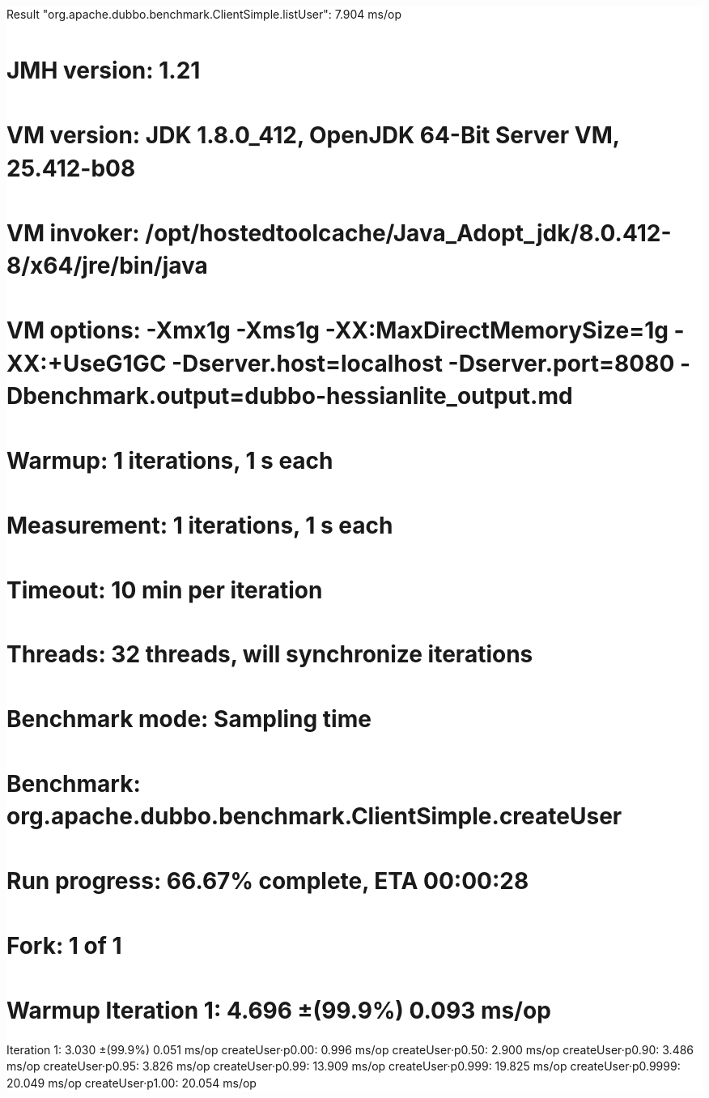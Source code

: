 
Result "org.apache.dubbo.benchmark.ClientSimple.listUser":
  7.904 ms/op


# JMH version: 1.21
# VM version: JDK 1.8.0_412, OpenJDK 64-Bit Server VM, 25.412-b08
# VM invoker: /opt/hostedtoolcache/Java_Adopt_jdk/8.0.412-8/x64/jre/bin/java
# VM options: -Xmx1g -Xms1g -XX:MaxDirectMemorySize=1g -XX:+UseG1GC -Dserver.host=localhost -Dserver.port=8080 -Dbenchmark.output=dubbo-hessianlite_output.md
# Warmup: 1 iterations, 1 s each
# Measurement: 1 iterations, 1 s each
# Timeout: 10 min per iteration
# Threads: 32 threads, will synchronize iterations
# Benchmark mode: Sampling time
# Benchmark: org.apache.dubbo.benchmark.ClientSimple.createUser

# Run progress: 66.67% complete, ETA 00:00:28
# Fork: 1 of 1
# Warmup Iteration   1: 4.696 ±(99.9%) 0.093 ms/op
Iteration   1: 3.030 ±(99.9%) 0.051 ms/op
                 createUser·p0.00:   0.996 ms/op
                 createUser·p0.50:   2.900 ms/op
                 createUser·p0.90:   3.486 ms/op
                 createUser·p0.95:   3.826 ms/op
                 createUser·p0.99:   13.909 ms/op
                 createUser·p0.999:  19.825 ms/op
                 createUser·p0.9999: 20.049 ms/op
                 createUser·p1.00:   20.054 ms/op
